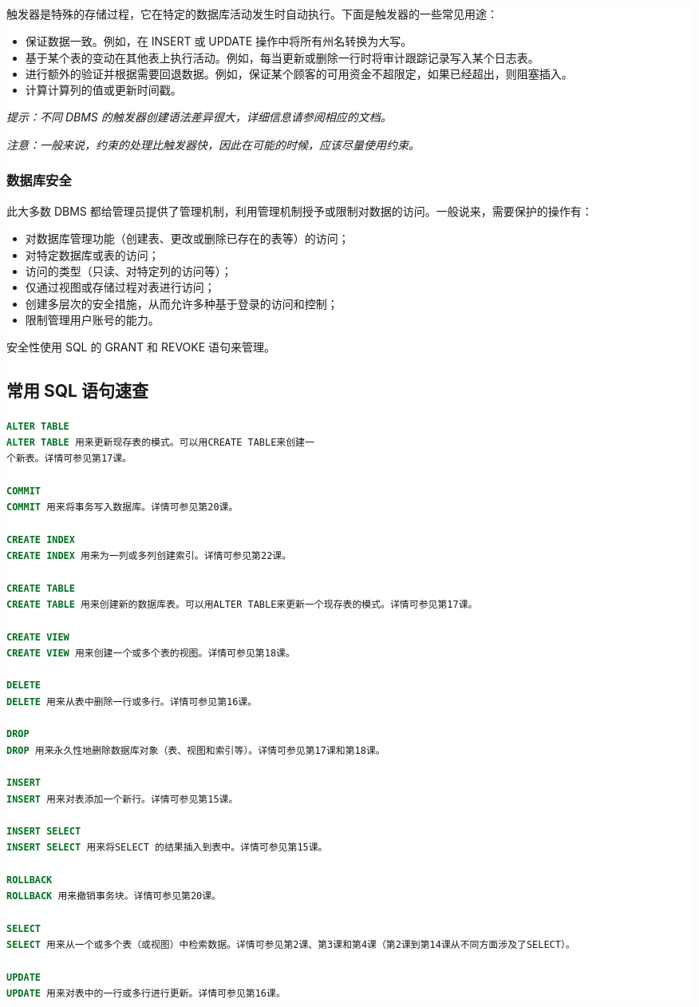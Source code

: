 触发器是特殊的存储过程，它在特定的数据库活动发生时自动执行。下面是触发器的一些常见用途：

- 保证数据一致。例如，在 INSERT 或 UPDATE 操作中将所有州名转换为大写。
- 基于某个表的变动在其他表上执行活动。例如，每当更新或删除一行时将审计跟踪记录写入某个日志表。
- 进行额外的验证并根据需要回退数据。例如，保证某个顾客的可用资金不超限定，如果已经超出，则阻塞插入。
- 计算计算列的值或更新时间戳。

_提示：不同 DBMS 的触发器创建语法差异很大，详细信息请参阅相应的文档。_

_注意：一般来说，约束的处理比触发器快，因此在可能的时候，应该尽量使用约束。_

### 数据库安全

此大多数 DBMS 都给管理员提供了管理机制，利用管理机制授予或限制对数据的访问。一般说来，需要保护的操作有：

- 对数据库管理功能（创建表、更改或删除已存在的表等）的访问；
- 对特定数据库或表的访问；
- 访问的类型（只读、对特定列的访问等）；
- 仅通过视图或存储过程对表进行访问；
- 创建多层次的安全措施，从而允许多种基于登录的访问和控制；
- 限制管理用户账号的能力。

安全性使用 SQL 的 GRANT 和 REVOKE 语句来管理。

## 常用 SQL 语句速查

```sql
ALTER TABLE
ALTER TABLE 用来更新现存表的模式。可以用CREATE TABLE来创建一
个新表。详情可参见第17课。

COMMIT
COMMIT 用来将事务写入数据库。详情可参见第20课。

CREATE INDEX
CREATE INDEX 用来为一列或多列创建索引。详情可参见第22课。

CREATE TABLE
CREATE TABLE 用来创建新的数据库表。可以用ALTER TABLE来更新一个现存表的模式。详情可参见第17课。

CREATE VIEW
CREATE VIEW 用来创建一个或多个表的视图。详情可参见第18课。

DELETE
DELETE 用来从表中删除一行或多行。详情可参见第16课。

DROP
DROP 用来永久性地删除数据库对象（表、视图和索引等）。详情可参见第17课和第18课。

INSERT
INSERT 用来对表添加一个新行。详情可参见第15课。

INSERT SELECT
INSERT SELECT 用来将SELECT 的结果插入到表中。详情可参见第15课。

ROLLBACK
ROLLBACK 用来撤销事务块。详情可参见第20课。

SELECT
SELECT 用来从一个或多个表（或视图）中检索数据。详情可参见第2课、第3课和第4课（第2课到第14课从不同方面涉及了SELECT）。

UPDATE
UPDATE 用来对表中的一行或多行进行更新。详情可参见第16课。
```
